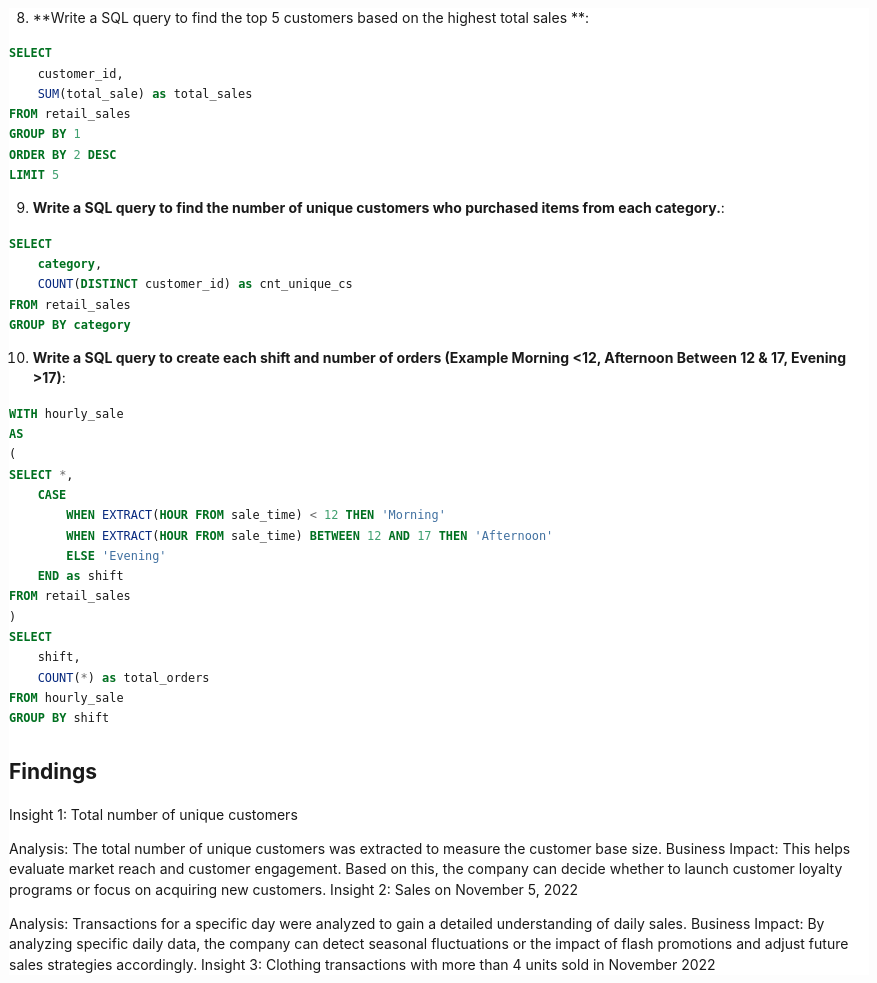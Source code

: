 8. **Write a SQL query to find the top 5 customers based on the highest total sales **:
```sql
SELECT 
    customer_id,
    SUM(total_sale) as total_sales
FROM retail_sales
GROUP BY 1
ORDER BY 2 DESC
LIMIT 5
```

9. **Write a SQL query to find the number of unique customers who purchased items from each category.**:
```sql
SELECT 
    category,    
    COUNT(DISTINCT customer_id) as cnt_unique_cs
FROM retail_sales
GROUP BY category
```

10. **Write a SQL query to create each shift and number of orders (Example Morning <12, Afternoon Between 12 & 17, Evening >17)**:
```sql
WITH hourly_sale
AS
(
SELECT *,
    CASE
        WHEN EXTRACT(HOUR FROM sale_time) < 12 THEN 'Morning'
        WHEN EXTRACT(HOUR FROM sale_time) BETWEEN 12 AND 17 THEN 'Afternoon'
        ELSE 'Evening'
    END as shift
FROM retail_sales
)
SELECT 
    shift,
    COUNT(*) as total_orders    
FROM hourly_sale
GROUP BY shift
```

## Findings
Insight 1: Total number of unique customers

Analysis: The total number of unique customers was extracted to measure the customer base size.
Business Impact: This helps evaluate market reach and customer engagement. Based on this, the company can decide whether to launch customer loyalty programs or focus on acquiring new customers.
Insight 2: Sales on November 5, 2022

Analysis: Transactions for a specific day were analyzed to gain a detailed understanding of daily sales.
Business Impact: By analyzing specific daily data, the company can detect seasonal fluctuations or the impact of flash promotions and adjust future sales strategies accordingly.
Insight 3: Clothing transactions with more than 4 units sold in November 2022
